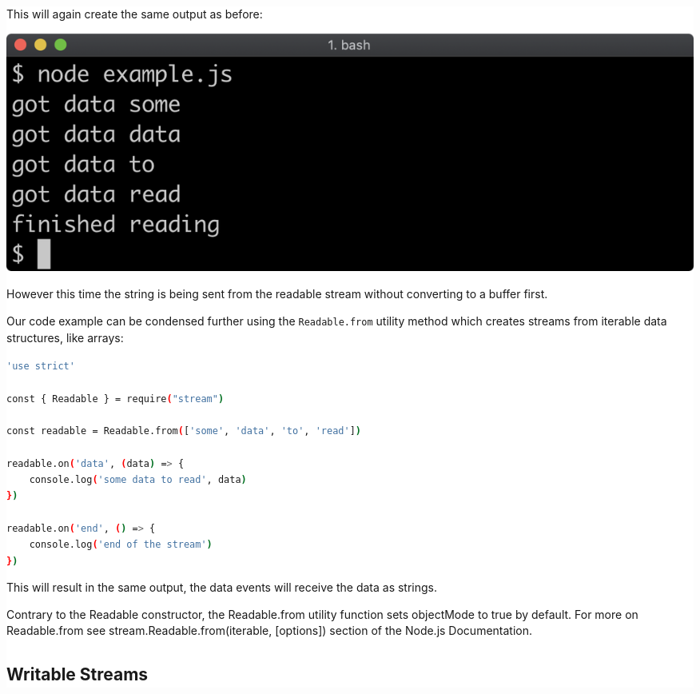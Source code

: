 ```sh
```

This will again create the same output as before:

<p align="center">
  <img src="https://github.com/jsricarde/jsnad-labs/raw/master/streams/imgs/streams-3.png" width="1000" />
  <br />
</p>

However this time the string is being sent from the readable stream without converting to a buffer first.

Our code example can be condensed further using the `Readable.from` utility method which creates streams from iterable data structures, like arrays:

```sh
'use strict'

const { Readable } = require("stream")

const readable = Readable.from(['some', 'data', 'to', 'read'])

readable.on('data', (data) => {
    console.log('some data to read', data)
})

readable.on('end', () => {
    console.log('end of the stream')
})
```

This will result in the same output, the data events will receive the data as strings.

Contrary to the Readable constructor, the Readable.from utility function sets objectMode to true by default. For more on Readable.from see stream.Readable.from(iterable, [options]) section of the Node.js Documentation.

## Writable Streams
